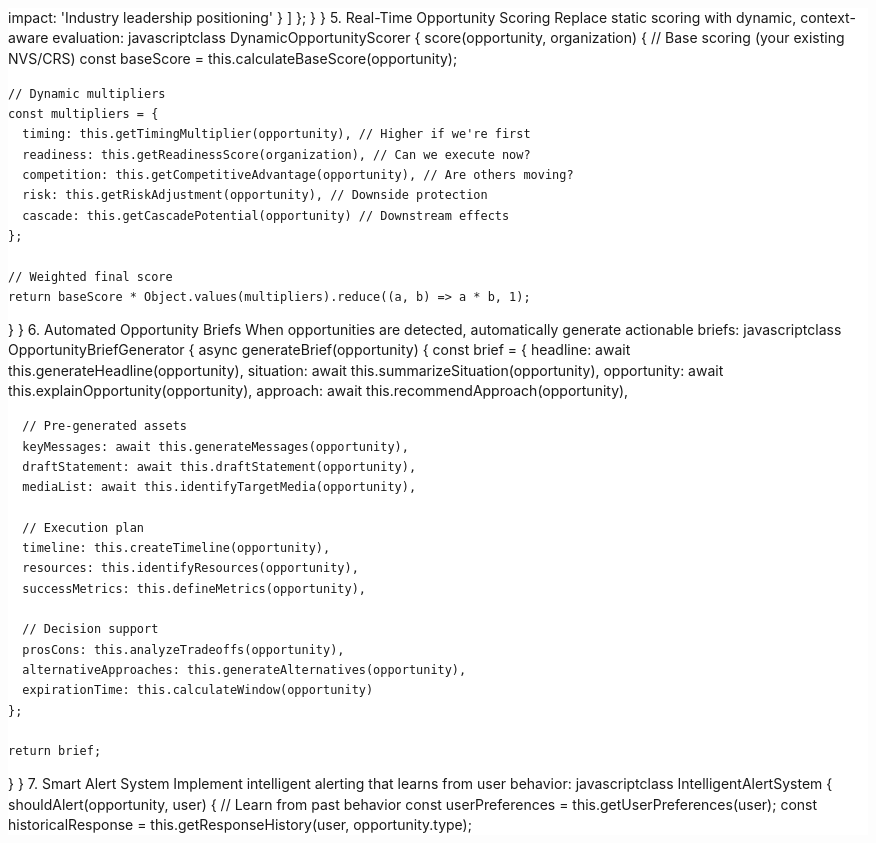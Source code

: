 impact: 'Industry leadership positioning'
}
]
};
}
} 5. Real-Time Opportunity Scoring
Replace static scoring with dynamic, context-aware evaluation:
javascriptclass DynamicOpportunityScorer {
score(opportunity, organization) {
// Base scoring (your existing NVS/CRS)
const baseScore = this.calculateBaseScore(opportunity);

    // Dynamic multipliers
    const multipliers = {
      timing: this.getTimingMultiplier(opportunity), // Higher if we're first
      readiness: this.getReadinessScore(organization), // Can we execute now?
      competition: this.getCompetitiveAdvantage(opportunity), // Are others moving?
      risk: this.getRiskAdjustment(opportunity), // Downside protection
      cascade: this.getCascadePotential(opportunity) // Downstream effects
    };

    // Weighted final score
    return baseScore * Object.values(multipliers).reduce((a, b) => a * b, 1);

}
} 6. Automated Opportunity Briefs
When opportunities are detected, automatically generate actionable briefs:
javascriptclass OpportunityBriefGenerator {
async generateBrief(opportunity) {
const brief = {
headline: await this.generateHeadline(opportunity),
situation: await this.summarizeSituation(opportunity),
opportunity: await this.explainOpportunity(opportunity),
approach: await this.recommendApproach(opportunity),

      // Pre-generated assets
      keyMessages: await this.generateMessages(opportunity),
      draftStatement: await this.draftStatement(opportunity),
      mediaList: await this.identifyTargetMedia(opportunity),

      // Execution plan
      timeline: this.createTimeline(opportunity),
      resources: this.identifyResources(opportunity),
      successMetrics: this.defineMetrics(opportunity),

      // Decision support
      prosCons: this.analyzeTradeoffs(opportunity),
      alternativeApproaches: this.generateAlternatives(opportunity),
      expirationTime: this.calculateWindow(opportunity)
    };

    return brief;

}
} 7. Smart Alert System
Implement intelligent alerting that learns from user behavior:
javascriptclass IntelligentAlertSystem {
shouldAlert(opportunity, user) {
// Learn from past behavior
const userPreferences = this.getUserPreferences(user);
const historicalResponse = this.getResponseHistory(user, opportunity.type);

